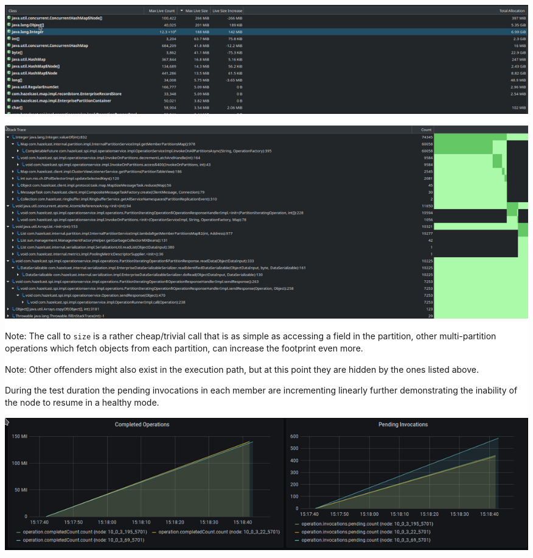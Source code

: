 ![](multipartition/3.png)

![](multipartition/4.png)

Note: The call to `size` is a rather cheap/trivial call that is as simple as accessing a field in the partition, other multi-partition
operations which fetch objects from each partition, can increase the footprint even more.

Note: Other offenders might also exist in the execution path, but at this point they are hidden by the ones listed above.

During the test duration the pending invocations in each member are incrementing linearly further demonstrating the inability
of the node to resume in a healthy mode.

![](multipartition/5.png)
